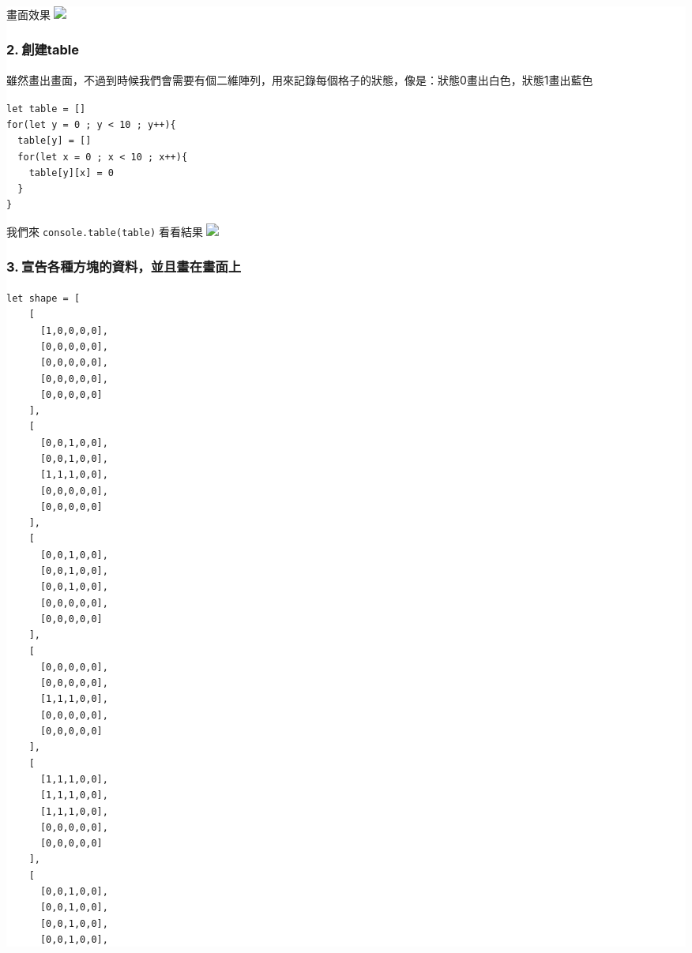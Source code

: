 畫面效果
![](https://i.imgur.com/8qItSTs.png)

### 2. 創建table

雖然畫出畫面，不過到時候我們會需要有個二維陣列，用來記錄每個格子的狀態，像是：狀態0畫出白色，狀態1畫出藍色

```javascript=
let table = []
for(let y = 0 ; y < 10 ; y++){
  table[y] = []
  for(let x = 0 ; x < 10 ; x++){
    table[y][x] = 0
  }
}
```

我們來 `console.table(table)` 看看結果
![](https://i.imgur.com/WMJcPk8.png)

### 3. 宣告各種方塊的資料，並且畫在畫面上

```javascript=
let shape = [
    [
      [1,0,0,0,0],
      [0,0,0,0,0],
      [0,0,0,0,0],
      [0,0,0,0,0],
      [0,0,0,0,0]
    ],
    [
      [0,0,1,0,0],
      [0,0,1,0,0],
      [1,1,1,0,0],
      [0,0,0,0,0],
      [0,0,0,0,0]
    ],
    [
      [0,0,1,0,0],
      [0,0,1,0,0],
      [0,0,1,0,0],
      [0,0,0,0,0],
      [0,0,0,0,0]
    ],
    [
      [0,0,0,0,0],
      [0,0,0,0,0],
      [1,1,1,0,0],
      [0,0,0,0,0],
      [0,0,0,0,0]
    ],
    [
      [1,1,1,0,0],
      [1,1,1,0,0],
      [1,1,1,0,0],
      [0,0,0,0,0],
      [0,0,0,0,0]
    ],
    [
      [0,0,1,0,0],
      [0,0,1,0,0],
      [0,0,1,0,0],
      [0,0,1,0,0],
```